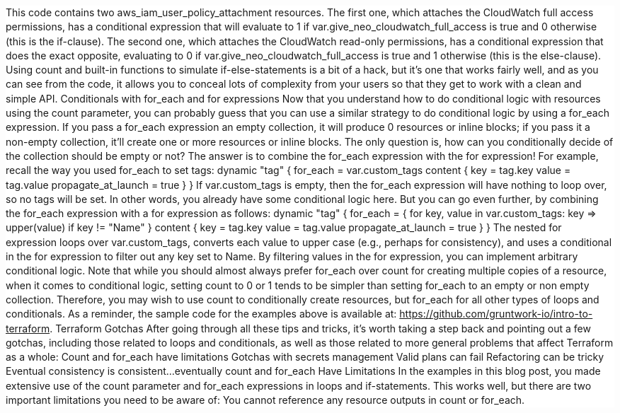 This code contains two aws_iam_user_policy_attachment resources. The first one, which attaches the CloudWatch full access permissions, has a conditional expression that will evaluate to 1 if var.give_neo_cloudwatch_full_access is true and 0 otherwise (this is the if-clause). The second one, which attaches the CloudWatch read-only permissions, has a conditional expression that does the exact opposite, evaluating to 0 if var.give_neo_cloudwatch_full_access is true and 1 otherwise (this is the else-clause).
Using count and built-in functions to simulate if-else-statements is a bit of a hack, but it’s one that works fairly well, and as you can see from the code, it allows you to conceal lots of complexity from your users so that they get to work with a clean and simple API.
Conditionals with for_each and for expressions
Now that you understand how to do conditional logic with resources using the count parameter, you can probably guess that you can use a similar strategy to do conditional logic by using a for_each expression. If you pass a for_each expression an empty collection, it will produce 0 resources or inline blocks; if you pass it a non-empty collection, it’ll create one or more resources or inline blocks. The only question is, how can you conditionally decide of the collection should be empty or not?
The answer is to combine the for_each expression with the for expression! For example, recall the way you used for_each to set tags:
dynamic "tag" {
  for_each = var.custom_tags
  content {
    key                 = tag.key
    value               = tag.value
    propagate_at_launch = true
  }
}
If var.custom_tags is empty, then the for_each expression will have nothing to loop over, so no tags will be set. In other words, you already have some conditional logic here. But you can go even further, by combining the for_each expression with a for expression as follows:
dynamic "tag" {
  for_each = {
    for key, value in var.custom_tags:
    key => upper(value)
    if key != "Name"
  }
  content {
    key                 = tag.key
    value               = tag.value
    propagate_at_launch = true
  }
}
The nested for expression loops over var.custom_tags, converts each value to upper case (e.g., perhaps for consistency), and uses a conditional in the for expression to filter out any key set to Name. By filtering values in the for expression, you can implement arbitrary conditional logic.
Note that while you should almost always prefer for_each over count for creating multiple copies of a resource, when it comes to conditional logic, setting count to 0 or 1 tends to be simpler than setting for_each to an empty
or non empty collection. Therefore, you may wish to use count to conditionally create resources, but for_each for all other types of loops and conditionals.
As a reminder, the sample code for the examples above is available at: https://github.com/gruntwork-io/intro-to-terraform.
Terraform Gotchas
After going through all these tips and tricks, it’s worth taking a step back and pointing out a few gotchas, including those related to loops and conditionals, as well as those related to more general problems that affect Terraform as a whole:
Count and for_each have limitations
Gotchas with secrets management
Valid plans can fail
Refactoring can be tricky
Eventual consistency is consistent…eventually
count and for_each Have Limitations
In the examples in this blog post, you made extensive use of the count parameter and for_each expressions in loops and if-statements. This works well, but there are two important limitations you need to be aware of:
You cannot reference any resource outputs in count or for_each.